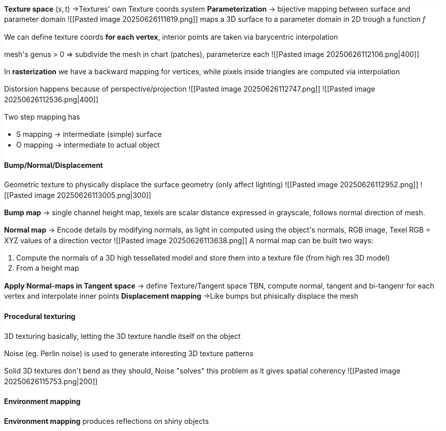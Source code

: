**Texture space** $(s,t)$ ->Textures' own Texture coords system
**Parameterization** -> bijective mapping between surface and parameter domain
![[Pasted image 20250626111619.png]]
maps a 3D surface to a parameter domain in 2D trough a function $f$

We can define texture coords **for each vertex**, interior points are taken via barycentric interpolation

mesh's genus > 0 => subdivide the mesh in chart (patches), parameterize each
![[Pasted image 20250626112106.png|400]]

In **rasterization** we have a backward mapping for vertices, while pixels inside triangles are computed via interpolation

Distorsion happens because of perspective/projection
![[Pasted image 20250626112747.png]]
![[Pasted image 20250626112536.png|400]]

Two step mapping has
- S mapping -> intermediate (simple) surface
- O mapping -> intermediate to actual object
#### Bump/Normal/Displacement
Geometric texture to physically displace the surface geometry (only affect lighting)
![[Pasted image 20250626112952.png]]
![[Pasted image 20250626113005.png|300]]

**Bump map** -> single channel height map, texels are scalar distance expressed in grayscale, follows normal direction of mesh.

**Normal map** -> Encode details by modifying normals, as light in computed using the object's normals, RGB image, Texel RGB = XYZ values of a direction vector
![[Pasted image 20250626113638.png]]
A normal map can be built two ways:  
1. Compute the normals of a 3D high tessellated model and store them into a texture file (from high res 3D model)
2. From a height map

**Apply Normal-maps in Tangent space** -> define Texture/Tangent space TBN, compute normal, tangent and bi-tangenr for each vertex and interpolate inner points
**Displacement mapping** ->Like bumps but phisically displace the mesh
#### Procedural texturing
3D texturing basically, letting the 3D texture handle itself on the object

Noise (eg. Perlin noise) is used to generate interesting 3D texture patterns

Solid 3D textures don't bend as they should, Noise "solves" this problem as it gives spatial coherency
![[Pasted image 20250626115753.png|200]]
#### Environment mapping
**Environment mapping** produces reflections on shiny objects
